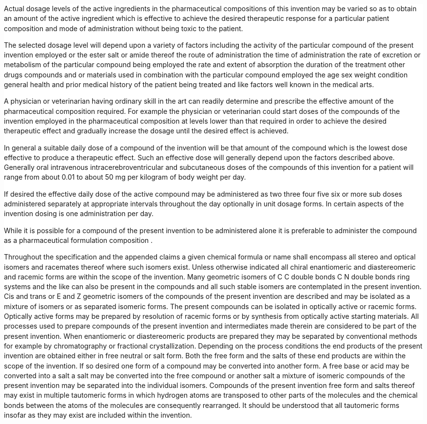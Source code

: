 Actual dosage levels of the active ingredients in the pharmaceutical compositions of this invention may be varied so as to obtain an amount of the active ingredient which is effective to achieve the desired therapeutic response for a particular patient composition and mode of administration without being toxic to the patient.

The selected dosage level will depend upon a variety of factors including the activity of the particular compound of the present invention employed or the ester salt or amide thereof the route of administration the time of administration the rate of excretion or metabolism of the particular compound being employed the rate and extent of absorption the duration of the treatment other drugs compounds and or materials used in combination with the particular compound employed the age sex weight condition general health and prior medical history of the patient being treated and like factors well known in the medical arts.

A physician or veterinarian having ordinary skill in the art can readily determine and prescribe the effective amount of the pharmaceutical composition required. For example the physician or veterinarian could start doses of the compounds of the invention employed in the pharmaceutical composition at levels lower than that required in order to achieve the desired therapeutic effect and gradually increase the dosage until the desired effect is achieved.

In general a suitable daily dose of a compound of the invention will be that amount of the compound which is the lowest dose effective to produce a therapeutic effect. Such an effective dose will generally depend upon the factors described above. Generally oral intravenous intracerebroventricular and subcutaneous doses of the compounds of this invention for a patient will range from about 0.01 to about 50 mg per kilogram of body weight per day.

If desired the effective daily dose of the active compound may be administered as two three four five six or more sub doses administered separately at appropriate intervals throughout the day optionally in unit dosage forms. In certain aspects of the invention dosing is one administration per day.

While it is possible for a compound of the present invention to be administered alone it is preferable to administer the compound as a pharmaceutical formulation composition .

Throughout the specification and the appended claims a given chemical formula or name shall encompass all stereo and optical isomers and racemates thereof where such isomers exist. Unless otherwise indicated all chiral enantiomeric and diastereomeric and racemic forms are within the scope of the invention. Many geometric isomers of C C double bonds C N double bonds ring systems and the like can also be present in the compounds and all such stable isomers are contemplated in the present invention. Cis and trans or E and Z geometric isomers of the compounds of the present invention are described and may be isolated as a mixture of isomers or as separated isomeric forms. The present compounds can be isolated in optically active or racemic forms. Optically active forms may be prepared by resolution of racemic forms or by synthesis from optically active starting materials. All processes used to prepare compounds of the present invention and intermediates made therein are considered to be part of the present invention. When enantiomeric or diastereomeric products are prepared they may be separated by conventional methods for example by chromatography or fractional crystallization. Depending on the process conditions the end products of the present invention are obtained either in free neutral or salt form. Both the free form and the salts of these end products are within the scope of the invention. If so desired one form of a compound may be converted into another form. A free base or acid may be converted into a salt a salt may be converted into the free compound or another salt a mixture of isomeric compounds of the present invention may be separated into the individual isomers. Compounds of the present invention free form and salts thereof may exist in multiple tautomeric forms in which hydrogen atoms are transposed to other parts of the molecules and the chemical bonds between the atoms of the molecules are consequently rearranged. It should be understood that all tautomeric forms insofar as they may exist are included within the invention.
